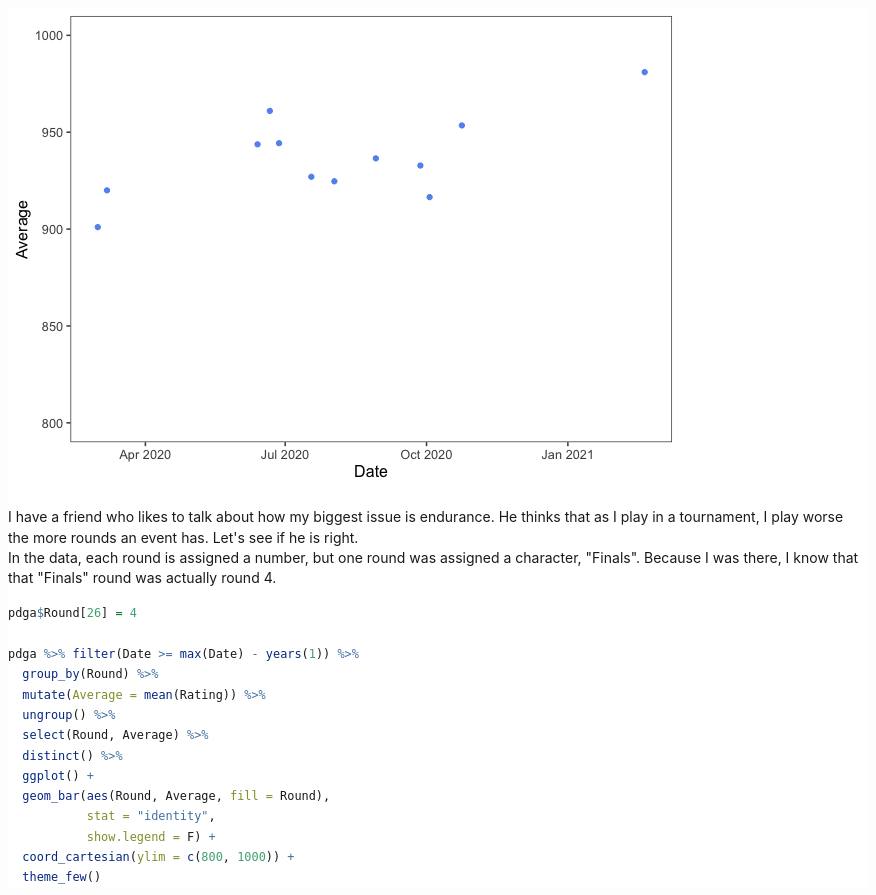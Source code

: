 ![](semester_project_files/figure-html/unnamed-chunk-8-1.png)

I have a friend who likes to talk about how my biggest issue is endurance.  He thinks that as I play in a tournament, I play worse the more rounds an event has.  Let's see if he is right.  
In the data, each round is assigned a number, but one round was assigned a character, "Finals".  Because I was there, I know that that "Finals" round was actually round 4.


```r
pdga$Round[26] = 4

pdga %>% filter(Date >= max(Date) - years(1)) %>% 
  group_by(Round) %>% 
  mutate(Average = mean(Rating)) %>% 
  ungroup() %>% 
  select(Round, Average) %>% 
  distinct() %>% 
  ggplot() +
  geom_bar(aes(Round, Average, fill = Round),
           stat = "identity", 
           show.legend = F) +
  coord_cartesian(ylim = c(800, 1000)) +
  theme_few()
```
